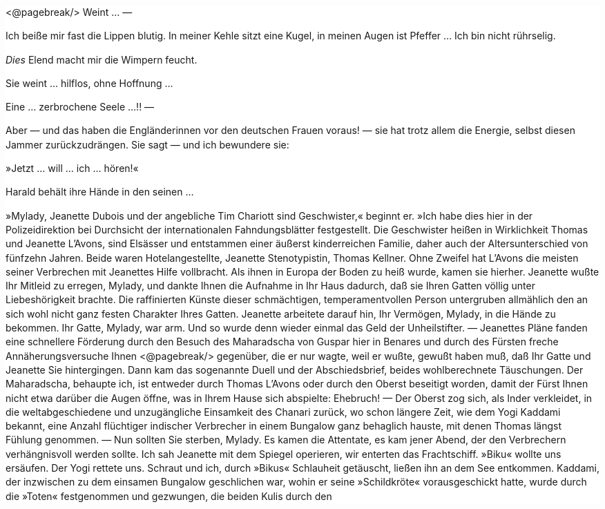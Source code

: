 <@pagebreak/>
Weint … —

Ich beiße mir fast die Lippen blutig. In meiner Kehle
sitzt eine Kugel, in meinen Augen ist Pfeffer … Ich bin
nicht rührselig.

*Dies* Elend macht mir die Wimpern feucht.

Sie weint … hilflos, ohne Hoffnung …

Eine … zerbrochene Seele …!! —

Aber — und das haben die Engländerinnen vor den
deutschen Frauen voraus! — sie hat trotz allem die Energie,
selbst diesen Jammer zurückzudrängen. Sie sagt — und ich
bewundere sie:

»Jetzt … will … ich … hören!«

Harald behält ihre Hände in den seinen …

»Mylady, Jeanette Dubois und der angebliche Tim
Chariott sind Geschwister,« beginnt er. »Ich habe dies hier in
der Polizeidirektion bei Durchsicht der internationalen
Fahndungsblätter festgestellt. Die Geschwister heißen in Wirklichkeit
Thomas und Jeanette L’Avons, sind Elsässer und
entstammen einer äußerst kinderreichen Familie, daher auch
der Altersunterschied von fünfzehn Jahren. Beide waren
Hotelangestellte, Jeanette Stenotypistin, Thomas Kellner. Ohne
Zweifel hat L’Avons die meisten seiner Verbrechen mit
Jeanettes Hilfe vollbracht. Als ihnen in Europa der Boden
zu heiß wurde, kamen sie hierher. Jeanette wußte Ihr Mitleid
zu erregen, Mylady, und dankte Ihnen die Aufnahme
in Ihr Haus dadurch, daß sie Ihren Gatten völlig unter
Liebeshörigkeit brachte. Die raffinierten Künste dieser schmächtigen,
temperamentvollen Person untergruben allmählich den
an sich wohl nicht ganz festen Charakter Ihres Gatten.
Jeanette arbeitete darauf hin, Ihr Vermögen, Mylady, in
die Hände zu bekommen. Ihr Gatte, Mylady, war arm. Und
so wurde denn wieder einmal das Geld der Unheilstifter.
— Jeanettes Pläne fanden eine schnellere Förderung durch
den Besuch des Maharadscha von Guspar hier in Benares
und durch des Fürsten freche Annäherungsversuche Ihnen
<@pagebreak/>
gegenüber, die er nur wagte, weil er wußte, gewußt haben
muß, daß Ihr Gatte und Jeanette Sie hintergingen. Dann
kam das sogenannte Duell und der Abschiedsbrief, beides
wohlberechnete Täuschungen. Der Maharadscha, behaupte ich,
ist entweder durch Thomas L’Avons oder durch den Oberst
beseitigt worden, damit der Fürst Ihnen nicht etwa darüber
die Augen öffne, was in Ihrem Hause sich abspielte:
Ehebruch! — Der Oberst zog sich, als Inder verkleidet, in
die weltabgeschiedene und unzugängliche Einsamkeit des
Chanari zurück, wo schon längere Zeit, wie dem Yogi
Kaddami bekannt, eine Anzahl flüchtiger indischer Verbrecher
in einem Bungalow ganz behaglich hauste, mit denen Thomas
längst Fühlung genommen. — Nun sollten Sie sterben,
Mylady. Es kamen die Attentate, es kam jener Abend, der
den Verbrechern verhängnisvoll werden sollte. Ich sah Jeanette
mit dem Spiegel operieren, wir enterten das Frachtschiff.
»Biku« wollte uns ersäufen. Der Yogi rettete uns. Schraut
und ich, durch »Bikus« Schlauheit getäuscht, ließen ihn
an dem See entkommen. Kaddami, der inzwischen zu dem
einsamen Bungalow geschlichen war, wohin er seine »Schildkröte«
vorausgeschickt hatte, wurde durch die »Toten« festgenommen
und gezwungen, die beiden Kulis durch den